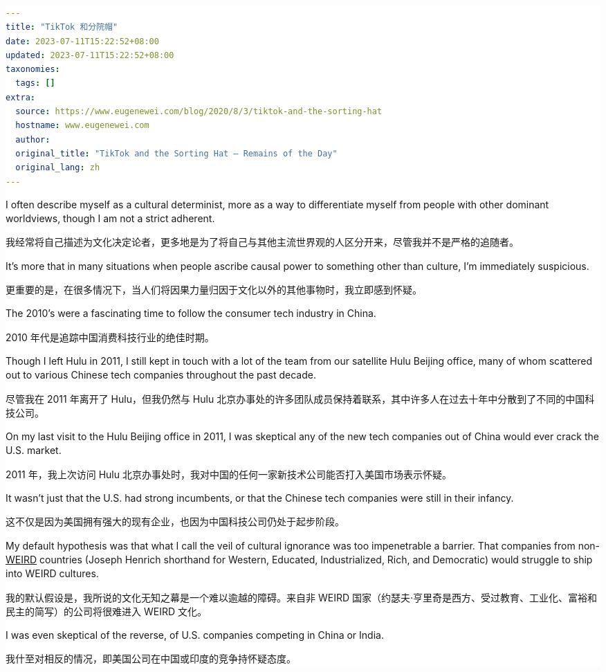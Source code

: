 ```yaml
---
title: "TikTok 和分院帽"
date: 2023-07-11T15:22:52+08:00
updated: 2023-07-11T15:22:52+08:00
taxonomies:
  tags: []
extra:
  source: https://www.eugenewei.com/blog/2020/8/3/tiktok-and-the-sorting-hat
  hostname: www.eugenewei.com
  author: 
  original_title: "TikTok and the Sorting Hat — Remains of the Day"
  original_lang: zh
---
```


I often describe myself as a cultural determinist, more as a way to differentiate myself from people with other dominant worldviews, though I am not a strict adherent.  

我经常将自己描述为文化决定论者，更多地是为了将自己与其他主流世界观的人区分开来，尽管我并不是严格的追随者。  

It’s more that in many situations when people ascribe causal power to something other than culture, I’m immediately suspicious.  

更重要的是，在很多情况下，当人们将因果力量归因于文化以外的其他事物时，我立即感到怀疑。

The 2010’s were a fascinating time to follow the consumer tech industry in China.  

2010 年代是追踪中国消费科技行业的绝佳时期。  

Though I left Hulu in 2011, I still kept in touch with a lot of the team from our satellite Hulu Beijing office, many of whom scattered out to various Chinese tech companies throughout the past decade.  

尽管我在 2011 年离开了 Hulu，但我仍然与 Hulu 北京办事处的许多团队成员保持着联系，其中许多人在过去十年中分散到了不同的中国科技公司。

On my last visit to the Hulu Beijing office in 2011, I was skeptical any of the new tech companies out of China would ever crack the U.S. market.

  

2011 年，我上次访问 Hulu 北京办事处时，我对中国的任何一家新技术公司能否打入美国市场表示怀疑。

It wasn’t just that the U.S. had strong incumbents, or that the Chinese tech companies were still in their infancy.  

这不仅是因为美国拥有强大的现有企业，也因为中国科技公司仍处于起步阶段。  

My default hypothesis was that what I call the veil of cultural ignorance was too impenetrable a barrier. That companies from non-[WEIRD](https://amzn.to/33iA8aY) countries (Joseph Henrich shorthand for Western, Educated, Industrialized, Rich, and Democratic) would struggle to ship into WEIRD cultures.  

我的默认假设是，我所说的文化无知之幕是一个难以逾越的障碍。来自非 WEIRD 国家（约瑟夫·亨里奇是西方、受过教育、工业化、富裕和民主的简写）的公司将很难进入 WEIRD 文化。  

I was even skeptical of the reverse, of U.S. companies competing in China or India.  

我什至对相反的情况，即美国公司在中国或印度的竞争持怀疑态度。  
